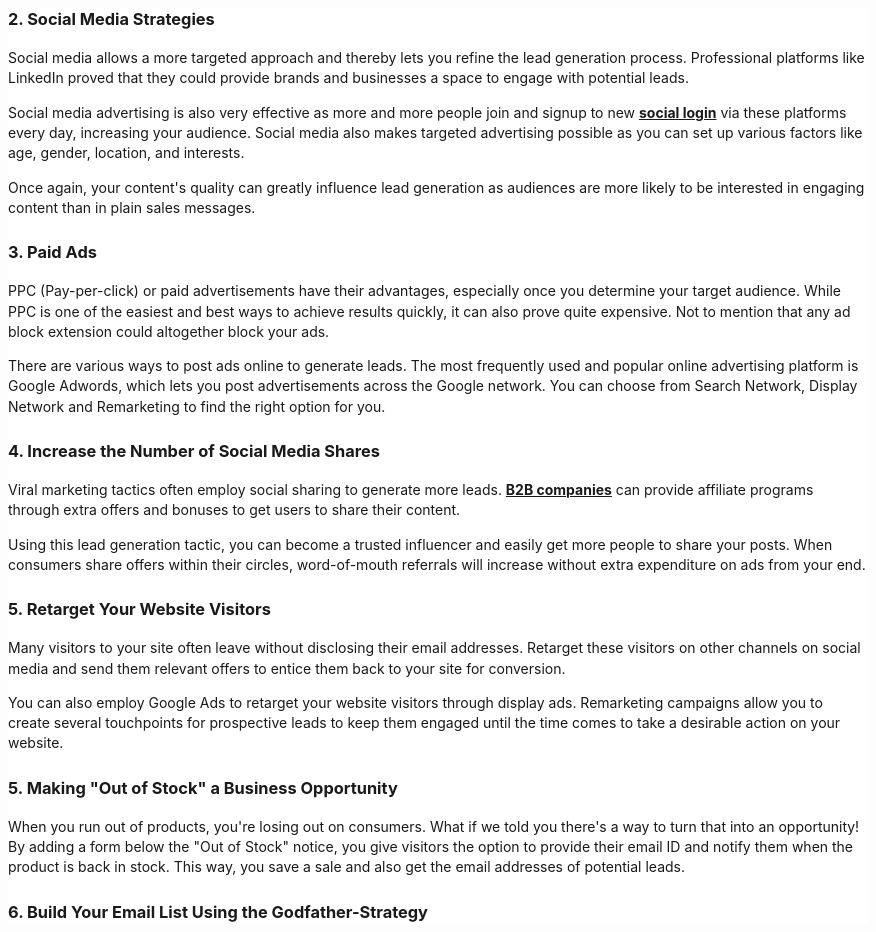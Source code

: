 ### 2. Social Media Strategies

Social media allows a more targeted approach and thereby lets you refine the lead generation process. Professional platforms like LinkedIn proved that they could provide brands and businesses a space to engage with potential leads.

Social media advertising is also very effective as more and more people join and signup to new **[social login](https://www.loginradius.com/social-login/)** via these platforms every day, increasing your audience. Social media also makes targeted advertising possible as you can set up various factors like age, gender, location, and interests.

Once again, your content's quality can greatly influence lead generation as audiences are more likely to be interested in engaging content than in plain sales messages.

### 3. Paid Ads

PPC (Pay-per-click) or paid advertisements have their advantages, especially once you determine your target audience. While PPC is one of the easiest and best ways to achieve results quickly, it can also prove quite expensive. Not to mention that any ad block extension could altogether block your ads.

There are various ways to post ads online to generate leads. The most frequently used and popular online advertising platform is Google Adwords, which lets you post advertisements across the Google network. You can choose from Search Network, Display Network and Remarketing to find the right option for you.

### 4. Increase the Number of Social Media Shares

Viral marketing tactics often employ social sharing to generate more leads. **[B2B companies](https://www.loginradius.com/b2b-identity/)** can provide affiliate programs through extra offers and bonuses to get users to share their content.

Using this lead generation tactic, you can become a trusted influencer and easily get more people to share your posts. When consumers share offers within their circles, word-of-mouth referrals will increase without extra expenditure on ads from your end.

### 5. Retarget Your Website Visitors

Many visitors to your site often leave without disclosing their email addresses. Retarget these visitors on other channels on social media and send them relevant offers to entice them back to your site for conversion.

You can also employ Google Ads to retarget your website visitors through display ads. Remarketing campaigns allow you to create several touchpoints for prospective leads to keep them engaged until the time comes to take a desirable action on your website.

### 5. Making "Out of Stock" a Business Opportunity

When you run out of products, you're losing out on consumers. What if we told you there's a way to turn that into an opportunity! By adding a form below the "Out of Stock" notice, you give visitors the option to provide their email ID and notify them when the product is back in stock. This way, you save a sale and also get the email addresses of potential leads.

### 6. Build Your Email List Using the Godfather-Strategy
